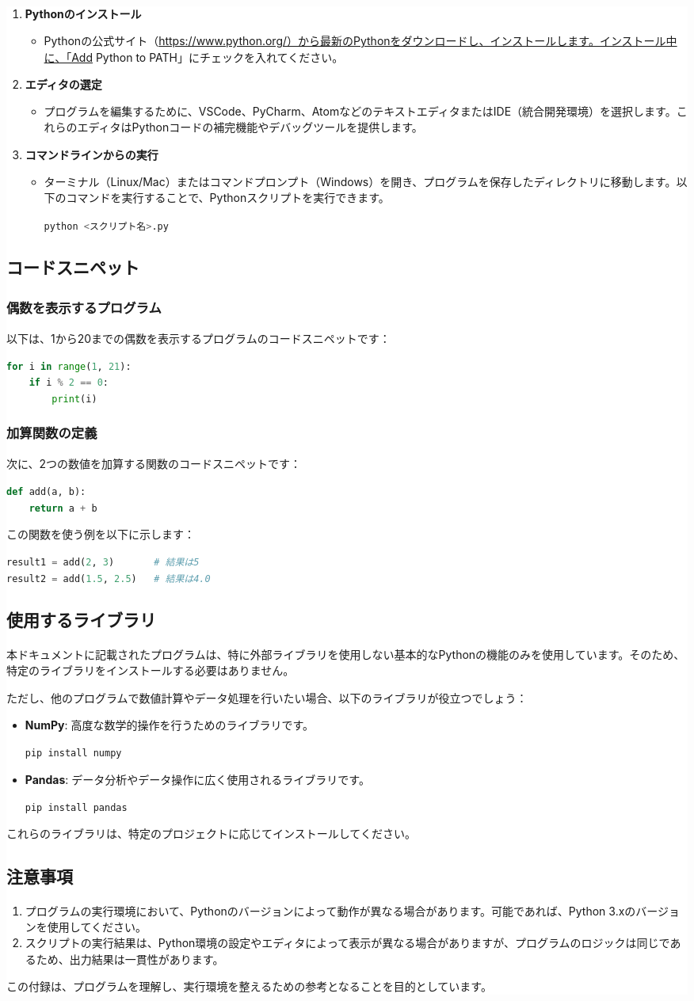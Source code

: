 1. **Pythonのインストール**
   - Pythonの公式サイト（https://www.python.org/）から最新のPythonをダウンロードし、インストールします。インストール中に、「Add Python to PATH」にチェックを入れてください。

2. **エディタの選定**
   - プログラムを編集するために、VSCode、PyCharm、AtomなどのテキストエディタまたはIDE（統合開発環境）を選択します。これらのエディタはPythonコードの補完機能やデバッグツールを提供します。

3. **コマンドラインからの実行**
   - ターミナル（Linux/Mac）またはコマンドプロンプト（Windows）を開き、プログラムを保存したディレクトリに移動します。以下のコマンドを実行することで、Pythonスクリプトを実行できます。
     ```bash
     python <スクリプト名>.py
     ```

## コードスニペット

### 偶数を表示するプログラム

以下は、1から20までの偶数を表示するプログラムのコードスニペットです：

```python
for i in range(1, 21):
    if i % 2 == 0:
        print(i)
```

### 加算関数の定義

次に、2つの数値を加算する関数のコードスニペットです：

```python
def add(a, b):
    return a + b
```

この関数を使う例を以下に示します：

```python
result1 = add(2, 3)       # 結果は5
result2 = add(1.5, 2.5)   # 結果は4.0
```

## 使用するライブラリ

本ドキュメントに記載されたプログラムは、特に外部ライブラリを使用しない基本的なPythonの機能のみを使用しています。そのため、特定のライブラリをインストールする必要はありません。

ただし、他のプログラムで数値計算やデータ処理を行いたい場合、以下のライブラリが役立つでしょう：

- **NumPy**: 高度な数学的操作を行うためのライブラリです。
  ```bash
  pip install numpy
  ```
  
- **Pandas**: データ分析やデータ操作に広く使用されるライブラリです。
  ```bash
  pip install pandas
  ```

これらのライブラリは、特定のプロジェクトに応じてインストールしてください。

## 注意事項

1. プログラムの実行環境において、Pythonのバージョンによって動作が異なる場合があります。可能であれば、Python 3.xのバージョンを使用してください。
2. スクリプトの実行結果は、Python環境の設定やエディタによって表示が異なる場合がありますが、プログラムのロジックは同じであるため、出力結果は一貫性があります。 

この付録は、プログラムを理解し、実行環境を整えるための参考となることを目的としています。

